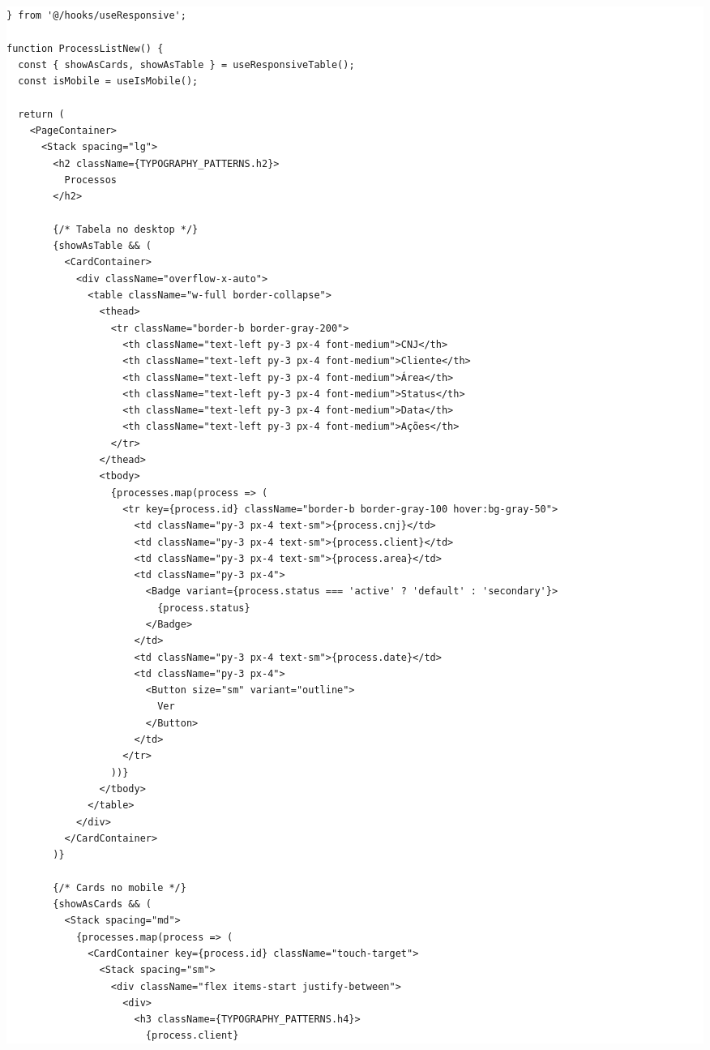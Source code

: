 ```tsx
} from '@/hooks/useResponsive';

function ProcessListNew() {
  const { showAsCards, showAsTable } = useResponsiveTable();
  const isMobile = useIsMobile();
  
  return (
    <PageContainer>
      <Stack spacing="lg">
        <h2 className={TYPOGRAPHY_PATTERNS.h2}>
          Processos
        </h2>
        
        {/* Tabela no desktop */}
        {showAsTable && (
          <CardContainer>
            <div className="overflow-x-auto">
              <table className="w-full border-collapse">
                <thead>
                  <tr className="border-b border-gray-200">
                    <th className="text-left py-3 px-4 font-medium">CNJ</th>
                    <th className="text-left py-3 px-4 font-medium">Cliente</th>
                    <th className="text-left py-3 px-4 font-medium">Área</th>
                    <th className="text-left py-3 px-4 font-medium">Status</th>
                    <th className="text-left py-3 px-4 font-medium">Data</th>
                    <th className="text-left py-3 px-4 font-medium">Ações</th>
                  </tr>
                </thead>
                <tbody>
                  {processes.map(process => (
                    <tr key={process.id} className="border-b border-gray-100 hover:bg-gray-50">
                      <td className="py-3 px-4 text-sm">{process.cnj}</td>
                      <td className="py-3 px-4 text-sm">{process.client}</td>
                      <td className="py-3 px-4 text-sm">{process.area}</td>
                      <td className="py-3 px-4">
                        <Badge variant={process.status === 'active' ? 'default' : 'secondary'}>
                          {process.status}
                        </Badge>
                      </td>
                      <td className="py-3 px-4 text-sm">{process.date}</td>
                      <td className="py-3 px-4">
                        <Button size="sm" variant="outline">
                          Ver
                        </Button>
                      </td>
                    </tr>
                  ))}
                </tbody>
              </table>
            </div>
          </CardContainer>
        )}
        
        {/* Cards no mobile */}
        {showAsCards && (
          <Stack spacing="md">
            {processes.map(process => (
              <CardContainer key={process.id} className="touch-target">
                <Stack spacing="sm">
                  <div className="flex items-start justify-between">
                    <div>
                      <h3 className={TYPOGRAPHY_PATTERNS.h4}>
                        {process.client}
```